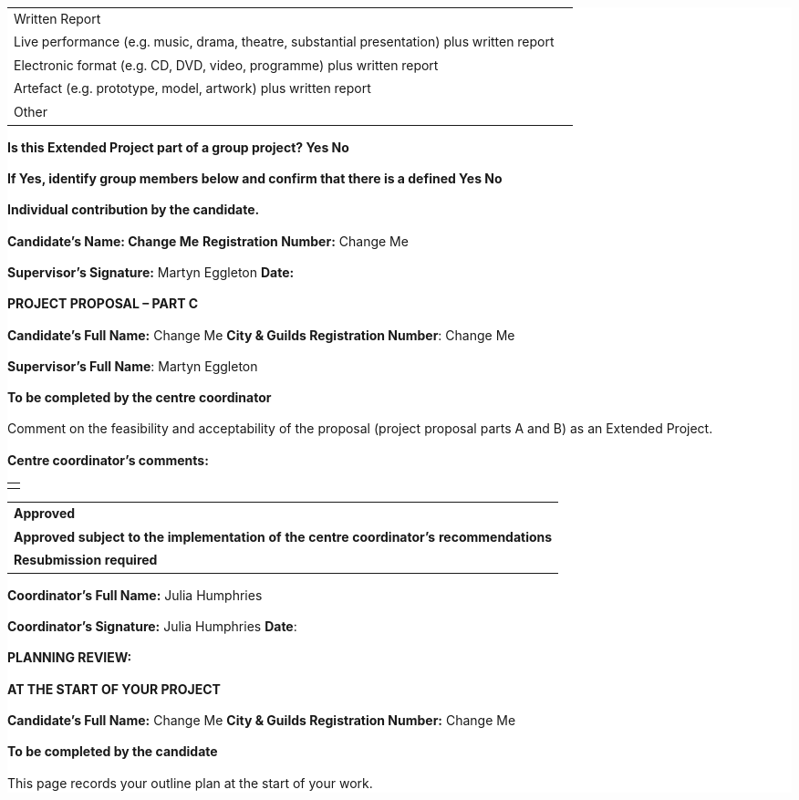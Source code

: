 |   |   |
|---|---|
|Written Report||
|Live performance (e.g. music, drama, theatre, substantial presentation) plus written report||
|Electronic format (e.g. CD, DVD, video, programme) plus written report||
|Artefact (e.g. prototype, model, artwork) plus written report||
|Other||

**Is this Extended Project part of a group project? Yes No**

**If Yes, identify group members below and confirm that there is a defined Yes No**

**Individual contribution by the candidate.**

**Candidate’s Name: Change Me** **Registration Number:** Change Me

**Supervisor’s Signature:** Martyn Eggleton **Date:**

**PROJECT PROPOSAL – PART C**

**Candidate’s Full Name:** Change Me **City & Guilds Registration Number**: Change Me

**Supervisor’s Full Name**: Martyn Eggleton

**To be completed by the centre coordinator**

Comment on the feasibility and acceptability of the proposal (project proposal parts A and B) as an Extended Project.

**Centre coordinator’s comments:**

|   |
|---|
||

|   |
|---|
|**Approved**|
|**Approved subject to the implementation of the centre coordinator’s recommendations**|
|**Resubmission required**|

**Coordinator’s Full Name:** Julia Humphries

**Coordinator’s Signature:** Julia Humphries **Date**:

**PLANNING REVIEW:**

**AT THE START OF YOUR PROJECT**

**Candidate’s Full Name:** Change Me **City & Guilds Registration Number:** Change Me

**To be completed by the candidate**

This page records your outline plan at the start of your work.
